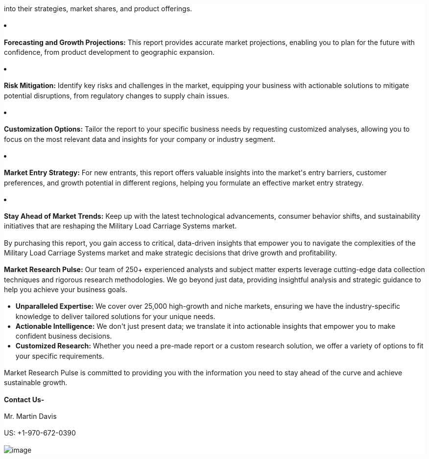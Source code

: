 into their strategies, market shares, and product offerings.</p></li><li><p><strong>Forecasting and Growth Projections:</strong> This report provides accurate market projections, enabling you to plan for the future with confidence, from product development to geographic expansion.</p></li><li><p><strong>Risk Mitigation:</strong> Identify key risks and challenges in the market, equipping your business with actionable solutions to mitigate potential disruptions, from regulatory changes to supply chain issues.</p></li><li><p><strong>Customization Options:</strong> Tailor the report to your specific business needs by requesting customized analyses, allowing you to focus on the most relevant data and insights for your company or industry segment.</p></li><li><p><strong>Market Entry Strategy:</strong> For new entrants, this report offers valuable insights into the market's entry barriers, customer preferences, and growth potential in different regions, helping you formulate an effective market entry strategy.</p></li><li><p><strong>Stay Ahead of Market Trends:</strong> Keep up with the latest technological advancements, consumer behavior shifts, and sustainability initiatives that are reshaping the Military Load Carriage Systems market.</p></li></ol><p>By purchasing this report, you gain access to critical, data-driven insights that empower you to navigate the complexities of the Military Load Carriage Systems market and make strategic decisions that drive growth and profitability.</p><p><strong>Market Research Pulse:</strong>&nbsp;Our team of 250+ experienced analysts and subject matter experts leverage cutting-edge data collection techniques and rigorous research methodologies. We go beyond just data, providing insightful analysis and strategic guidance to help you achieve your business goals.</p><ul><li><strong>Unparalleled Expertise:</strong>&nbsp;We cover over 25,000 high-growth and niche markets, ensuring we have the industry-specific knowledge to deliver tailored solutions for your unique needs.</li><li><strong>Actionable Intelligence:</strong>&nbsp;We don't just present data; we translate it into actionable insights that empower you to make confident business decisions.</li><li><strong>Customized Research:</strong>&nbsp;Whether you need a pre-made report or a custom research solution, we offer a variety of options to fit your specific requirements.</li></ul><p>Market Research Pulse is committed to providing you with the information you need to stay ahead of the curve and achieve sustainable growth.</p><p><strong>Contact Us-</strong></p><p>Mr. Martin Davis</p><p>US: +1-970-672-0390</p>
![image](https://github.com/user-attachments/assets/5491847e-de1f-4753-9f4f-ae34b5a9ffff)
